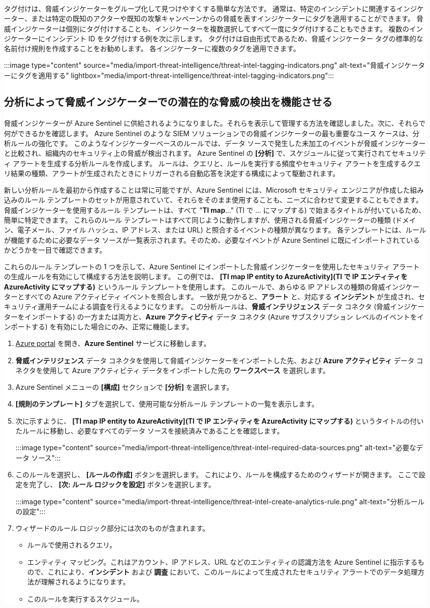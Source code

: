 タグ付けは、脅威インジケーターをグループ化して見つけやすくする簡単な方法です。 通常は、特定のインシデントに関連するインジケーター、または特定の既知のアクターや既知の攻撃キャンペーンからの脅威を表すインジケーターにタグを適用することができます。 脅威インジケーターは個別にタグ付けすることも、インジケーターを複数選択してすべて一度にタグ付けすることもできます。 複数のインジケーターにインシデント ID をタグ付けする例を次に示します。 タグ付けは自由形式であるため、脅威インジケーター タグの標準的な名前付け規則を作成することをお勧めします。 各インジケーターに複数のタグを適用できます。

:::image type="content" source="media/import-threat-intelligence/threat-intel-tagging-indicators.png" alt-text="脅威インジケーターにタグを適用する" lightbox="media/import-threat-intelligence/threat-intel-tagging-indicators.png":::

## <a name="analytics-puts-your-threat-indicators-to-work-detecting-potential-threats"></a>分析によって脅威インジケーターでの潜在的な脅威の検出を機能させる

脅威インジケーターが Azure Sentinel に供給されるようになりました。それらを表示して管理する方法を確認しました。次に、それらで何ができるかを確認します。 Azure Sentinel のような SIEM ソリューションでの脅威インジケーターの最も重要なユース ケースは、分析ルールの強化です。  このようなインジケーターベースのルールでは、データ ソースで発生した未加工のイベントが脅威インジケーターと比較され、組織内のセキュリティ上の脅威が検出されます。 Azure Sentinel の **[分析]** で、スケジュールに従って実行されてセキュリティ アラートを生成する分析ルールを作成します。 ルールは、クエリと、ルールを実行する頻度やセキュリティ アラートを生成するクエリ結果の種類、アラートが生成されたときにトリガーされる自動応答を決定する構成によって駆動されます。

新しい分析ルールを最初から作成することは常に可能ですが、Azure Sentinel には、Microsoft セキュリティ エンジニアが作成した組み込みのルール テンプレートのセットが用意されていて、それらをそのまま使用することも、ニーズに合わせて変更することもできます。 脅威インジケーターを使用するルール テンプレートは、すべて "**TI map**..." (TI で ... にマップする) で始まるタイトルが付いているため、簡単に特定できます。 これらのルール テンプレートはすべて同じように動作しますが、使用される脅威インジケーターの種類 (ドメイン、電子メール、ファイル ハッシュ、IP アドレス、または URL) と照合するイベントの種類が異なります。 各テンプレートには、ルールが機能するために必要なデータ ソースが一覧表示されます。そのため、必要なイベントが Azure Sentinel に既にインポートされているかどうかを一目で確認できます。

これらのルール テンプレートの 1 つを示して、Azure Sentinel にインポートした脅威インジケーターを使用したセキュリティ アラートの生成ルールを有効にして構成する方法を説明します。 この例では、 **[TI map IP entity to AzureActivity]\(TI で IP エンティティを AzureActivity にマップする\)** というルール テンプレートを使用します。 このルールで、あらゆる IP アドレスの種類の脅威インジケーターとすべての Azure アクティビティ イベントを照合します。 一致が見つかると、**アラート** と、対応する **インシデント** が生成され、セキュリティ運用チームによる調査を行えるようになります。 この分析ルールは、**脅威インテリジェンス** データ コネクタ (脅威インジケーターをインポートする) の一方または両方と、**Azure アクティビティ** データ コネクタ (Azure サブスクリプション レベルのイベントをインポートする) を有効にした場合にのみ、正常に機能します。

1. [Azure portal](https://portal.azure.com/) を開き、**Azure Sentinel** サービスに移動します。

1. **脅威インテリジェンス** データ コネクタを使用して脅威インジケーターをインポートした先、および **Azure アクティビティ** データ コネクタを使用して Azure アクティビティ データをインポートした先の **ワークスペース** を選択します。

1. Azure Sentinel メニューの **[構成]** セクションで **[分析]** を選択します。

1. **[規則のテンプレート]** タブを選択して、使用可能な分析ルール テンプレートの一覧を表示します。

1. 次に示すように、 **[TI map IP entity to AzureActivity]\(TI で IP エンティティを AzureActivity にマップする\)** というタイトルの付いたルールに移動し、必要なすべてのデータ ソースを接続済みであることを確認します。

    :::image type="content" source="media/import-threat-intelligence/threat-intel-required-data-sources.png" alt-text="必要なデータ ソース":::

1. このルールを選択し、 **[ルールの作成]** ボタンを選択します。 これにより、ルールを構成するためのウィザードが開きます。 ここで設定を完了し、 **[次: ルール ロジックを設定]** ボタンを選択します。

    :::image type="content" source="media/import-threat-intelligence/threat-intel-create-analytics-rule.png" alt-text="分析ルールの設定":::

1. ウィザードのルール ロジック部分には次のものが含まれます。
    - ルールで使用されるクエリ。

    - エンティティ マッピング。これはアカウント、IP アドレス、URL などのエンティティの認識方法を Azure Sentinel に指示するもので、これにより、**インシデント** および **調査** において、このルールによって生成されたセキュリティ アラートでのデータ処理方法が理解されるようになります。

    - このルールを実行するスケジュール。
